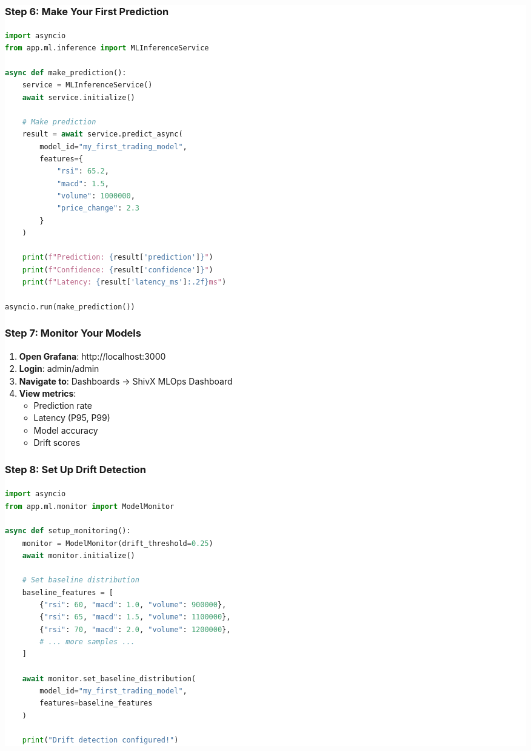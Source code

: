 ### Step 6: Make Your First Prediction

```python
import asyncio
from app.ml.inference import MLInferenceService

async def make_prediction():
    service = MLInferenceService()
    await service.initialize()

    # Make prediction
    result = await service.predict_async(
        model_id="my_first_trading_model",
        features={
            "rsi": 65.2,
            "macd": 1.5,
            "volume": 1000000,
            "price_change": 2.3
        }
    )

    print(f"Prediction: {result['prediction']}")
    print(f"Confidence: {result['confidence']}")
    print(f"Latency: {result['latency_ms']:.2f}ms")

asyncio.run(make_prediction())
```

### Step 7: Monitor Your Models

1. **Open Grafana**: http://localhost:3000
2. **Login**: admin/admin
3. **Navigate to**: Dashboards → ShivX MLOps Dashboard
4. **View metrics**:
   - Prediction rate
   - Latency (P95, P99)
   - Model accuracy
   - Drift scores

### Step 8: Set Up Drift Detection

```python
import asyncio
from app.ml.monitor import ModelMonitor

async def setup_monitoring():
    monitor = ModelMonitor(drift_threshold=0.25)
    await monitor.initialize()

    # Set baseline distribution
    baseline_features = [
        {"rsi": 60, "macd": 1.0, "volume": 900000},
        {"rsi": 65, "macd": 1.5, "volume": 1100000},
        {"rsi": 70, "macd": 2.0, "volume": 1200000},
        # ... more samples ...
    ]

    await monitor.set_baseline_distribution(
        model_id="my_first_trading_model",
        features=baseline_features
    )

    print("Drift detection configured!")

```